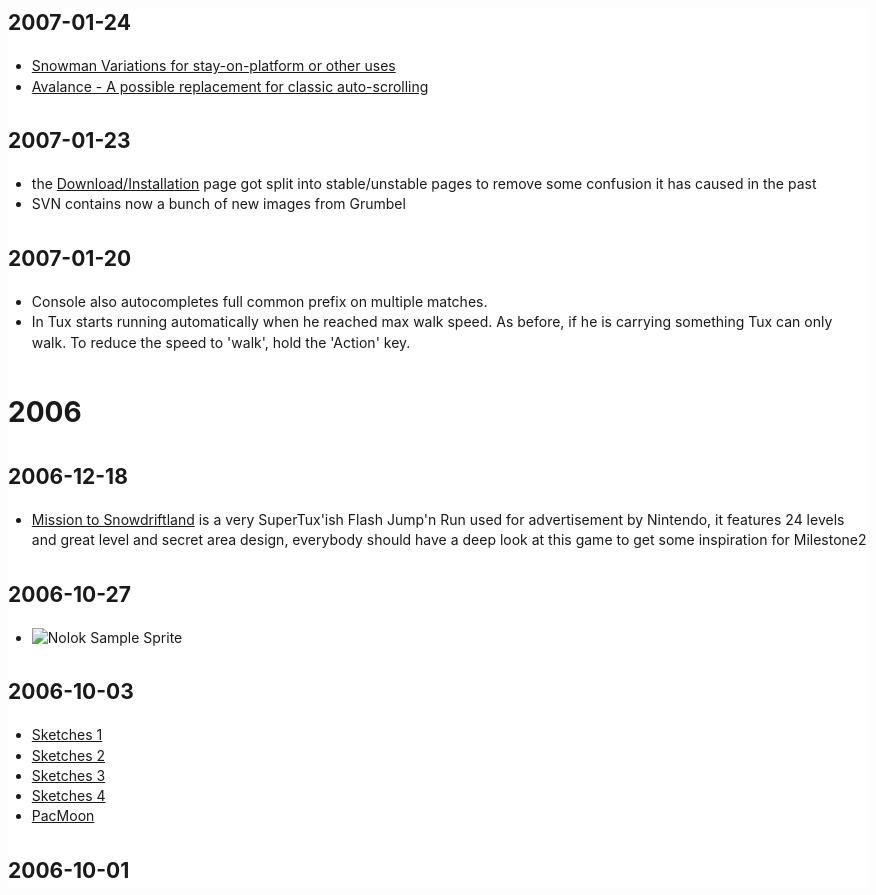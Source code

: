 2007-01-24
----------

- [Snowman Variations for stay-on-platform or other uses](http://pingus.seul.org/~grumbel/tmp/md5/e1a3a9c4239b751be08700ad2a27ed15-snowman-variations.png)
- [Avalance - A possible replacement for classic auto-scrolling](http://pingus.seul.org/~grumbel/tmp/md5/ff8c6a8bbe15a3f621940c53b421f9b1-avalance.png)

2007-01-23
----------

- the [Download/Installation](Download "wikilink") page got split into
  stable/unstable pages to remove some confusion it has caused in the
  past
- SVN contains now a bunch of new images from Grumbel

2007-01-20
----------

- Console also autocompletes full common prefix on multiple matches.
- In Tux starts running automatically when he reached max walk speed.
  As before, if he is carrying something Tux can only walk. To reduce
  the speed to 'walk', hold the 'Action' key.

2006
====

2006-12-18
----------

- [Mission to Snowdriftland](http://www.mission-in-snowdriftland.com/)
  is a very SuperTux'ish Flash Jump'n Run used for advertisement by
  Nintendo, it features 24 levels and great level and secret area
  design, everybody should have a deep look at this game to get some
  inspiration for Milestone2

2006-10-27
----------

- ![Nolok Sample Sprite](images/Nolok_statue_sample_3.png "wikilink")

2006-10-03
----------

- [Sketches 1](http://pingus.seul.org/~grumbel/tmp/md5/b562ad828e03c201ae9d52310a4d2497-supertux-sketches1.jpg)
- [Sketches 2](http://pingus.seul.org/~grumbel/tmp/md5/31e75e5a61bfd718e5bd9cd8e8dea2fa-supertux-sketches2.jpg)
- [Sketches 3](http://pingus.seul.org/~grumbel/tmp/md5/ad30d2421e909928a94419d2d6a88fdd-supertux-sketches3.jpg)
- [Sketches 4](http://pingus.seul.org/~grumbel/tmp/md5/d4896e85cfc31a307c3b66d622f15502-supertux-sketches4.jpg)
- [PacMoon](http://pingus.seul.org/~grumbel/tmp/md5/adad82890f5a0dbd4a20ca09b5151ad4-pacmoon.gif)

2006-10-01
----------
